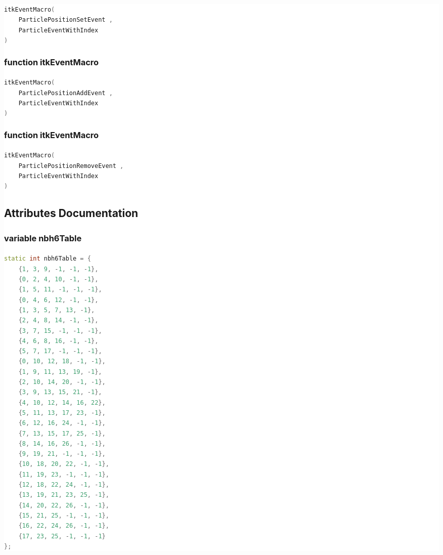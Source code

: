 ```cpp
itkEventMacro(
    ParticlePositionSetEvent ,
    ParticleEventWithIndex 
)
```


### function itkEventMacro

```cpp
itkEventMacro(
    ParticlePositionAddEvent ,
    ParticleEventWithIndex 
)
```


### function itkEventMacro

```cpp
itkEventMacro(
    ParticlePositionRemoveEvent ,
    ParticleEventWithIndex 
)
```



## Attributes Documentation

### variable nbh6Table

```cpp
static int nbh6Table = {
    {1, 3, 9, -1, -1, -1}, 
    {0, 2, 4, 10, -1, -1}, 
    {1, 5, 11, -1, -1, -1}, 
    {0, 4, 6, 12, -1, -1}, 
    {1, 3, 5, 7, 13, -1}, 
    {2, 4, 8, 14, -1, -1}, 
    {3, 7, 15, -1, -1, -1}, 
    {4, 6, 8, 16, -1, -1}, 
    {5, 7, 17, -1, -1, -1}, 
    {0, 10, 12, 18, -1, -1}, 
    {1, 9, 11, 13, 19, -1}, 
    {2, 10, 14, 20, -1, -1}, 
    {3, 9, 13, 15, 21, -1}, 
    {4, 10, 12, 14, 16, 22}, 
    {5, 11, 13, 17, 23, -1}, 
    {6, 12, 16, 24, -1, -1}, 
    {7, 13, 15, 17, 25, -1}, 
    {8, 14, 16, 26, -1, -1}, 
    {9, 19, 21, -1, -1, -1}, 
    {10, 18, 20, 22, -1, -1}, 
    {11, 19, 23, -1, -1, -1}, 
    {12, 18, 22, 24, -1, -1}, 
    {13, 19, 21, 23, 25, -1}, 
    {14, 20, 22, 26, -1, -1}, 
    {15, 21, 25, -1, -1, -1}, 
    {16, 22, 24, 26, -1, -1}, 
    {17, 23, 25, -1, -1, -1} 
};
```
